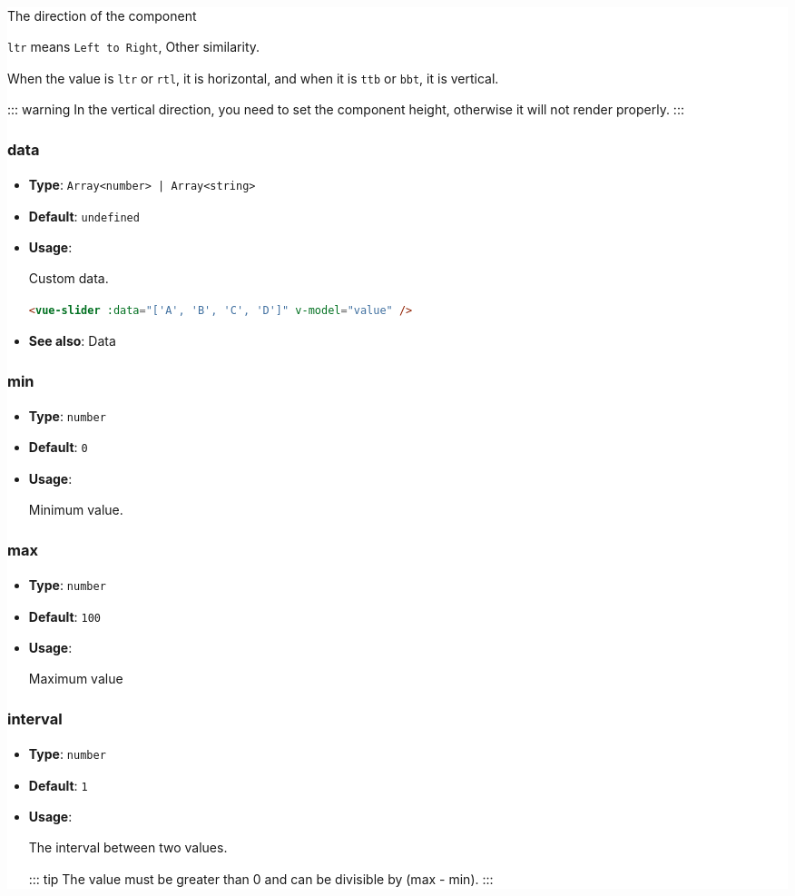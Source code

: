   The direction of the component

  `ltr` means `Left to Right`, Other similarity.

  When the value is `ltr` or `rtl`, it is horizontal, and when it is `ttb` or `bbt`, it is vertical.

  ::: warning
    In the vertical direction, you need to set the component height, otherwise it will not render properly.
  :::

### data

- **Type**: `Array<number> | Array<string>`

- **Default**: `undefined`

- **Usage**:

  Custom data.

  ```html
  <vue-slider :data="['A', 'B', 'C', 'D']" v-model="value" />
  ```

- **See also**: <router-link :to="$route.meta.lang + 'basics/data'">Data</router-link>

### min

- **Type**: `number`

- **Default**: `0`

- **Usage**:

  Minimum value.

### max

- **Type**: `number`

- **Default**: `100`

- **Usage**:

  Maximum value

### interval

- **Type**: `number`

- **Default**: `1`

- **Usage**:

  The interval between two values.

  ::: tip
    The value must be greater than 0 and can be divisible by (max - min).
  :::

